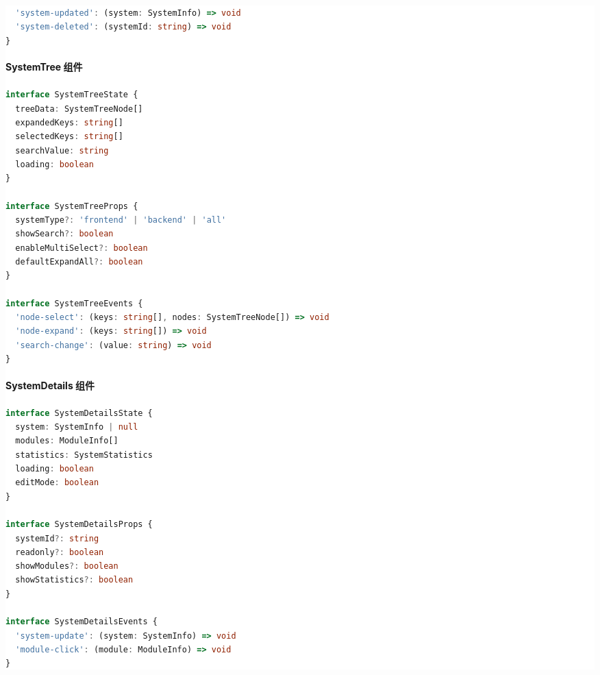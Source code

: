 ```typescript
  'system-updated': (system: SystemInfo) => void
  'system-deleted': (systemId: string) => void
}
```

#### SystemTree 组件
```typescript
interface SystemTreeState {
  treeData: SystemTreeNode[]
  expandedKeys: string[]
  selectedKeys: string[]
  searchValue: string
  loading: boolean
}

interface SystemTreeProps {
  systemType?: 'frontend' | 'backend' | 'all'
  showSearch?: boolean
  enableMultiSelect?: boolean
  defaultExpandAll?: boolean
}

interface SystemTreeEvents {
  'node-select': (keys: string[], nodes: SystemTreeNode[]) => void
  'node-expand': (keys: string[]) => void
  'search-change': (value: string) => void
}
```

#### SystemDetails 组件
```typescript
interface SystemDetailsState {
  system: SystemInfo | null
  modules: ModuleInfo[]
  statistics: SystemStatistics
  loading: boolean
  editMode: boolean
}

interface SystemDetailsProps {
  systemId?: string
  readonly?: boolean
  showModules?: boolean
  showStatistics?: boolean
}

interface SystemDetailsEvents {
  'system-update': (system: SystemInfo) => void
  'module-click': (module: ModuleInfo) => void
}
```
